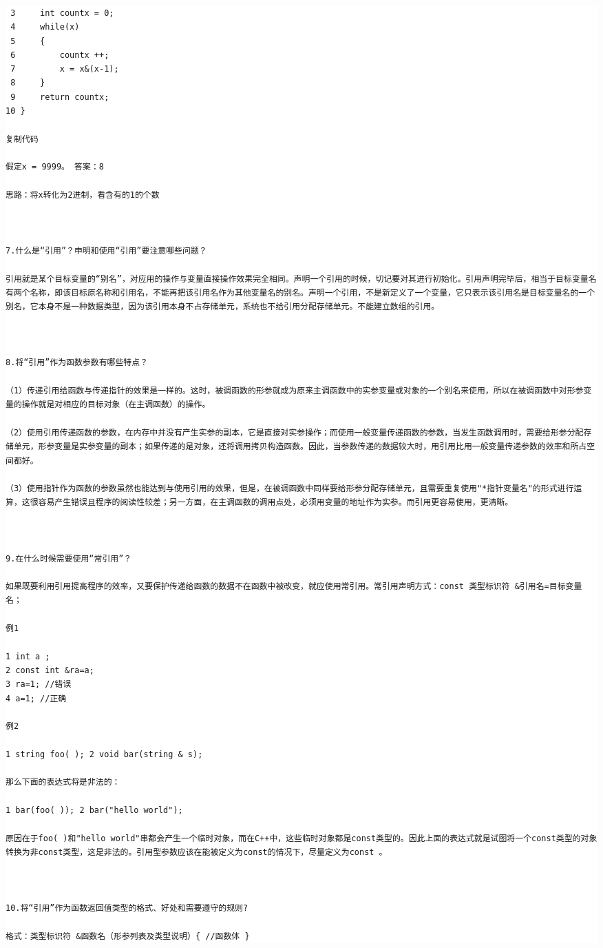 ```
 3     int countx = 0;
 4     while(x)
 5     {
 6         countx ++;
 7         x = x&(x-1);
 8     }
 9     return countx;
10 }

复制代码

假定x = 9999。 答案：8

思路：将x转化为2进制，看含有的1的个数

 

7.什么是“引用”？申明和使用“引用”要注意哪些问题？

引用就是某个目标变量的“别名”，对应用的操作与变量直接操作效果完全相同。声明一个引用的时候，切记要对其进行初始化。引用声明完毕后，相当于目标变量名有两个名称，即该目标原名称和引用名，不能再把该引用名作为其他变量名的别名。声明一个引用，不是新定义了一个变量，它只表示该引用名是目标变量名的一个别名，它本身不是一种数据类型，因为该引用本身不占存储单元，系统也不给引用分配存储单元。不能建立数组的引用。

 

8.将“引用”作为函数参数有哪些特点？

（1）传递引用给函数与传递指针的效果是一样的。这时，被调函数的形参就成为原来主调函数中的实参变量或对象的一个别名来使用，所以在被调函数中对形参变量的操作就是对相应的目标对象（在主调函数）的操作。

（2）使用引用传递函数的参数，在内存中并没有产生实参的副本，它是直接对实参操作；而使用一般变量传递函数的参数，当发生函数调用时，需要给形参分配存储单元，形参变量是实参变量的副本；如果传递的是对象，还将调用拷贝构造函数。因此，当参数传递的数据较大时，用引用比用一般变量传递参数的效率和所占空间都好。

（3）使用指针作为函数的参数虽然也能达到与使用引用的效果，但是，在被调函数中同样要给形参分配存储单元，且需要重复使用"*指针变量名"的形式进行运算，这很容易产生错误且程序的阅读性较差；另一方面，在主调函数的调用点处，必须用变量的地址作为实参。而引用更容易使用，更清晰。

 

9.在什么时候需要使用“常引用”？

如果既要利用引用提高程序的效率，又要保护传递给函数的数据不在函数中被改变，就应使用常引用。常引用声明方式：const 类型标识符 &引用名=目标变量名；

例1

1 int a ;
2 const int &ra=a;
3 ra=1; //错误
4 a=1; //正确

例2

1 string foo( ); 2 void bar(string & s); 

那么下面的表达式将是非法的：

1 bar(foo( )); 2 bar("hello world"); 

原因在于foo( )和"hello world"串都会产生一个临时对象，而在C++中，这些临时对象都是const类型的。因此上面的表达式就是试图将一个const类型的对象转换为非const类型，这是非法的。引用型参数应该在能被定义为const的情况下，尽量定义为const 。

 

10.将“引用”作为函数返回值类型的格式、好处和需要遵守的规则?

格式：类型标识符 &函数名（形参列表及类型说明）{ //函数体 }
```